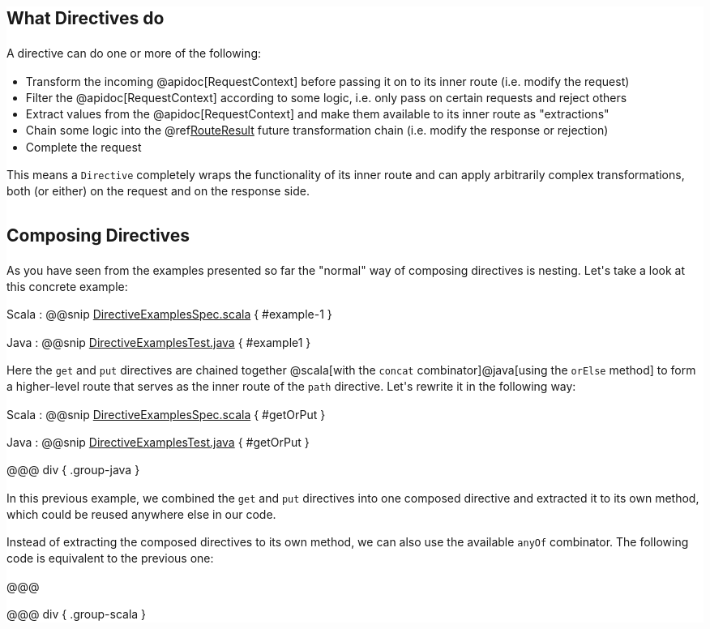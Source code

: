 ## What Directives do

A directive can do one or more of the following:

 * Transform the incoming @apidoc[RequestContext] before passing it on to its inner route (i.e. modify the request)
 * Filter the @apidoc[RequestContext] according to some logic, i.e. only pass on certain requests and reject others
 * Extract values from the @apidoc[RequestContext] and make them available to its inner route as "extractions"
 * Chain some logic into the @ref[RouteResult](../routes.md#routeresult) future transformation chain (i.e. modify the response or rejection)
 * Complete the request

This means a `Directive` completely wraps the functionality of its inner route and can apply arbitrarily complex
transformations, both (or either) on the request and on the response side.

## Composing Directives

As you have seen from the examples presented so far the "normal" way of composing directives is nesting.
Let's take a look at this concrete example:

Scala
:  @@snip [DirectiveExamplesSpec.scala]($test$/scala/docs/http/scaladsl/server/DirectiveExamplesSpec.scala) { #example-1 }

Java
:  @@snip [DirectiveExamplesTest.java]($test$/java/docs/http/javadsl/server/DirectiveExamplesTest.java) { #example1 }

Here the `get` and `put` directives are chained together @scala[with the `concat` combinator]@java[using the `orElse` method] to form a higher-level route that
serves as the inner route of the `path` directive. Let's rewrite it in the following way:

Scala
:  @@snip [DirectiveExamplesSpec.scala]($test$/scala/docs/http/scaladsl/server/DirectiveExamplesSpec.scala) { #getOrPut }

Java
:  @@snip [DirectiveExamplesTest.java]($test$/java/docs/http/javadsl/server/DirectiveExamplesTest.java) { #getOrPut }

@@@ div { .group-java }

In this previous example, we combined the `get` and `put` directives into one composed directive and extracted it to its own method, which could be reused anywhere else in our code.

Instead of extracting the composed directives to its own method, we can also use the available `anyOf` combinator. The following code is equivalent to the previous one:

@@@

@@@ div { .group-scala }
